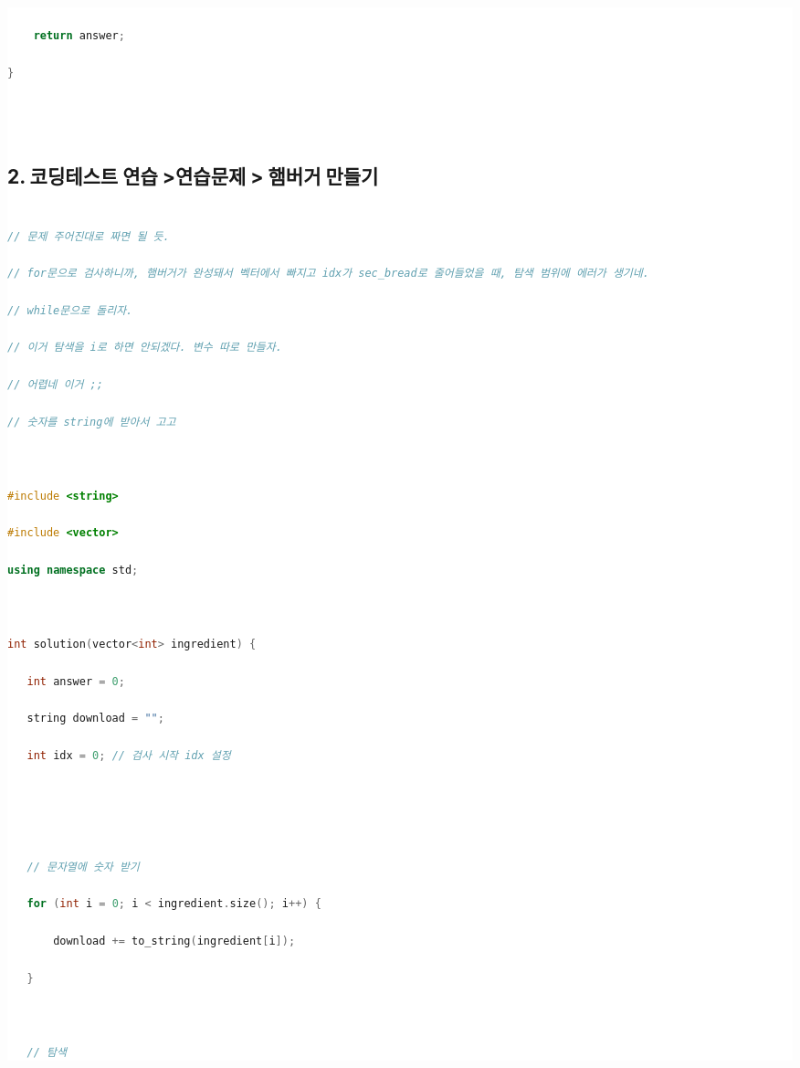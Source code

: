 ```cpp

    return answer;

}





```


## 2. 코딩테스트 연습 >연습문제 > 햄버거 만들기

 

 ```cpp

 // 문제 주어진대로 짜면 될 듯.

// for문으로 검사하니까, 햄버거가 완성돼서 벡터에서 빠지고 idx가 sec_bread로 줄어들었을 때, 탐색 범위에 에러가 생기네.

// while문으로 돌리자.

// 이거 탐색을 i로 하면 안되겠다. 변수 따로 만들자.

// 어렵네 이거 ;;

// 숫자를 string에 받아서 고고



#include <string>

#include <vector>

using namespace std;



int solution(vector<int> ingredient) {

    int answer = 0;

    string download = "";

    int idx = 0; // 검사 시작 idx 설정





    // 문자열에 숫자 받기 

    for (int i = 0; i < ingredient.size(); i++) {

        download += to_string(ingredient[i]);

    }



    // 탐색

 ```